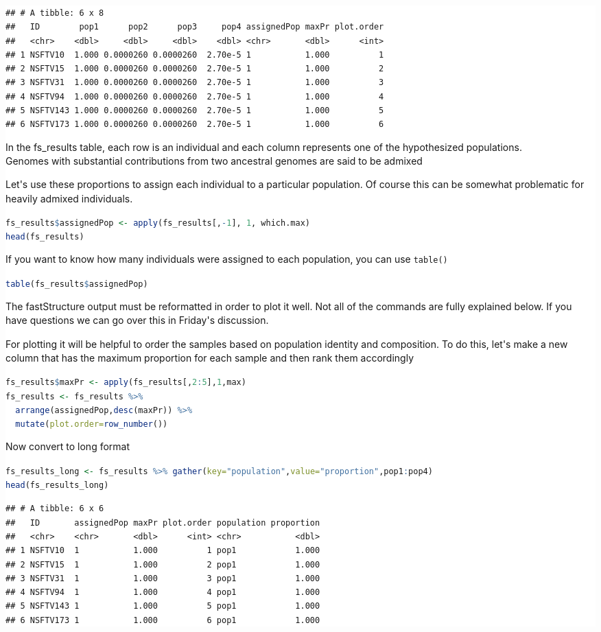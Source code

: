 ```
## # A tibble: 6 x 8
##   ID        pop1      pop2      pop3     pop4 assignedPop maxPr plot.order
##   <chr>    <dbl>     <dbl>     <dbl>    <dbl> <chr>       <dbl>      <int>
## 1 NSFTV10  1.000 0.0000260 0.0000260  2.70e-5 1           1.000          1
## 2 NSFTV15  1.000 0.0000260 0.0000260  2.70e-5 1           1.000          2
## 3 NSFTV31  1.000 0.0000260 0.0000260  2.70e-5 1           1.000          3
## 4 NSFTV94  1.000 0.0000260 0.0000260  2.70e-5 1           1.000          4
## 5 NSFTV143 1.000 0.0000260 0.0000260  2.70e-5 1           1.000          5
## 6 NSFTV173 1.000 0.0000260 0.0000260  2.70e-5 1           1.000          6
```

In the fs_results table, each row is an individual and each column represents one of the hypothesized populations.  
Genomes with substantial contributions from two ancestral genomes are said to be admixed

Let's use these proportions to assign each individual to a particular population.  Of course this can be somewhat problematic for heavily admixed individuals.

```r
fs_results$assignedPop <- apply(fs_results[,-1], 1, which.max)
head(fs_results)
```

If you want to know how many individuals were assigned to each population, you can use `table()`

```r
table(fs_results$assignedPop)
```

The fastStructure output must be reformatted in order to plot it well.  Not all of the commands are fully explained below.  If you have questions we can go over this in Friday's discussion.

For plotting it will be helpful to order the samples based on population identity and composition.  To do this, let's make a new column that has the maximum proportion for each sample and then rank them accordingly


```r
fs_results$maxPr <- apply(fs_results[,2:5],1,max) 
fs_results <- fs_results %>% 
  arrange(assignedPop,desc(maxPr)) %>%
  mutate(plot.order=row_number())
```

Now convert to long format


```r
fs_results_long <- fs_results %>% gather(key="population",value="proportion",pop1:pop4)
head(fs_results_long)
```

```
## # A tibble: 6 x 6
##   ID       assignedPop maxPr plot.order population proportion
##   <chr>    <chr>       <dbl>      <int> <chr>           <dbl>
## 1 NSFTV10  1           1.000          1 pop1            1.000
## 2 NSFTV15  1           1.000          2 pop1            1.000
## 3 NSFTV31  1           1.000          3 pop1            1.000
## 4 NSFTV94  1           1.000          4 pop1            1.000
## 5 NSFTV143 1           1.000          5 pop1            1.000
## 6 NSFTV173 1           1.000          6 pop1            1.000
```

